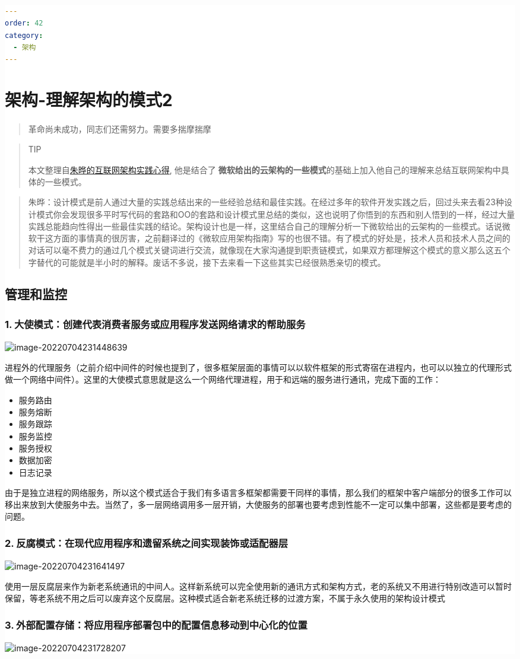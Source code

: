 ```yaml
---
order: 42
category:
  - 架构
---
```


# 架构-理解架构的模式2

>革命尚未成功，同志们还需努力。需要多揣摩揣摩

> TIP
>
> 本文整理自[朱晔的互联网架构实践心得](https://www.cnblogs.com/lovecindywang/p/9670356.html), 他是结合了 **微软给出的云架构的一些模式**的基础上加入他自己的理解来总结互联网架构中具体的一些模式。

> 朱晔：设计模式是前人通过大量的实践总结出来的一些经验总结和最佳实践。在经过多年的软件开发实践之后，回过头来去看23种设计模式你会发现很多平时写代码的套路和OO的套路和设计模式里总结的类似，这也说明了你悟到的东西和别人悟到的一样，经过大量实践总能趋向性得出一些最佳实践的结论。架构设计也是一样，这里结合自己的理解分析一下微软给出的云架构的一些模式。话说微软干这方面的事情真的很厉害，之前翻译过的《微软应用架构指南》写的也很不错。有了模式的好处是，技术人员和技术人员之间的对话可以毫不费力的通过几个模式关键词进行交流，就像现在大家沟通提到职责链模式，如果双方都理解这个模式的意义那么这五个字替代的可能就是半小时的解释。废话不多说，接下去来看一下这些其实已经很熟悉亲切的模式。

## 管理和监控

### 1. 大使模式：创建代表消费者服务或应用程序发送网络请求的帮助服务

![image-20220704231448639](https://abelsun-1256449468.cos.ap-beijing.myqcloud.com/image/image-20220704231448639.png)

进程外的代理服务（之前介绍中间件的时候也提到了，很多框架层面的事情可以以软件框架的形式寄宿在进程内，也可以以独立的代理形式做一个网络中间件）。这里的大使模式意思就是这么一个网络代理进程，用于和远端的服务进行通讯，完成下面的工作：

- 服务路由
- 服务熔断
- 服务跟踪
- 服务监控
- 服务授权
- 数据加密
- 日志记录

由于是独立进程的网络服务，所以这个模式适合于我们有多语言多框架都需要干同样的事情，那么我们的框架中客户端部分的很多工作可以移出来放到大使服务中去。当然了，多一层网络调用多一层开销，大使服务的部署也要考虑到性能不一定可以集中部署，这些都是要考虑的问题。

### 2. 反腐模式：在现代应用程序和遗留系统之间实现装饰或适配器层

![image-20220704231641497](https://abelsun-1256449468.cos.ap-beijing.myqcloud.com/image/image-20220704231641497.png)

使用一层反腐层来作为新老系统通讯的中间人。这样新系统可以完全使用新的通讯方式和架构方式，老的系统又不用进行特别改造可以暂时保留，等老系统不用之后可以废弃这个反腐层。这种模式适合新老系统迁移的过渡方案，不属于永久使用的架构设计模式

### 3. 外部配置存储：将应用程序部署包中的配置信息移动到中心化的位置

![image-20220704231728207](https://abelsun-1256449468.cos.ap-beijing.myqcloud.com/image/image-20220704231728207.png)
